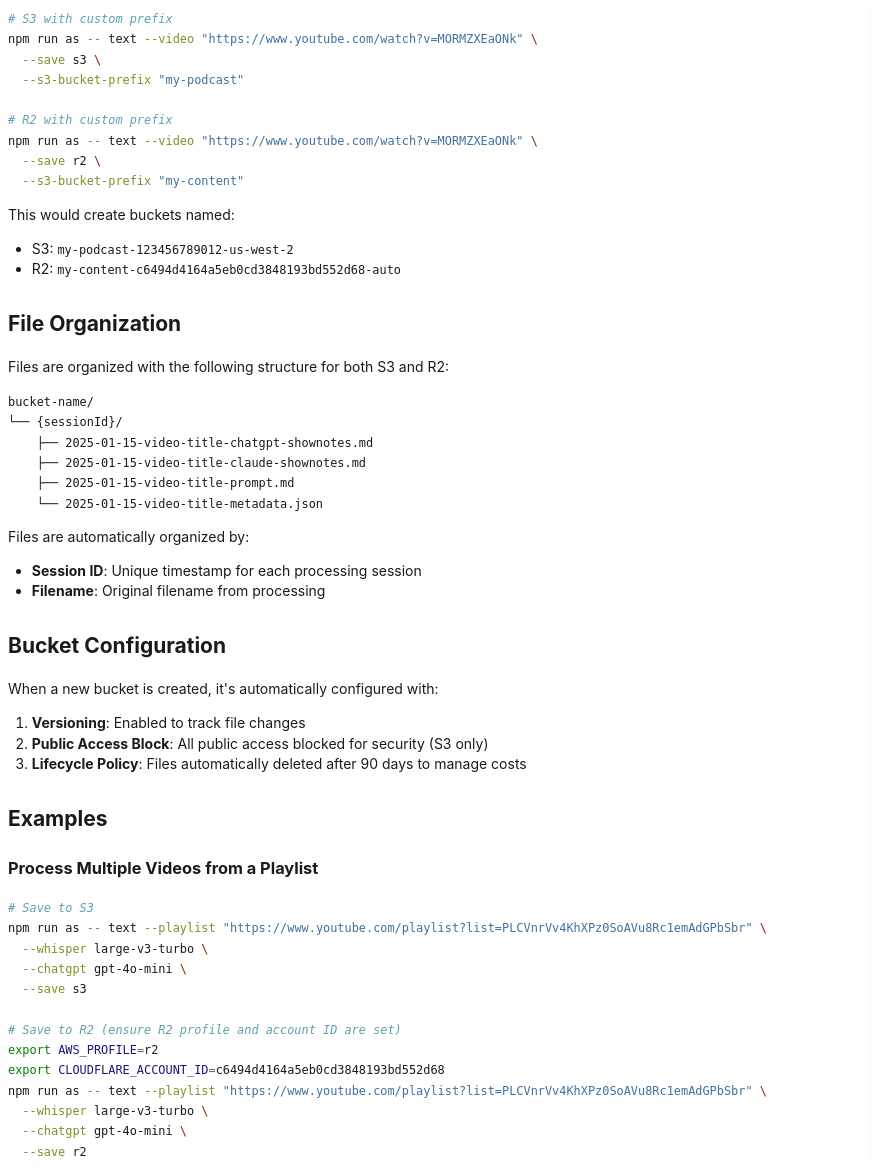 ```bash
# S3 with custom prefix
npm run as -- text --video "https://www.youtube.com/watch?v=MORMZXEaONk" \
  --save s3 \
  --s3-bucket-prefix "my-podcast"

# R2 with custom prefix
npm run as -- text --video "https://www.youtube.com/watch?v=MORMZXEaONk" \
  --save r2 \
  --s3-bucket-prefix "my-content"
```

This would create buckets named:
- S3: `my-podcast-123456789012-us-west-2`
- R2: `my-content-c6494d4164a5eb0cd3848193bd552d68-auto`

## File Organization

Files are organized with the following structure for both S3 and R2:
```
bucket-name/
└── {sessionId}/
    ├── 2025-01-15-video-title-chatgpt-shownotes.md
    ├── 2025-01-15-video-title-claude-shownotes.md
    ├── 2025-01-15-video-title-prompt.md
    └── 2025-01-15-video-title-metadata.json
```

Files are automatically organized by:
- **Session ID**: Unique timestamp for each processing session
- **Filename**: Original filename from processing

## Bucket Configuration

When a new bucket is created, it's automatically configured with:

1. **Versioning**: Enabled to track file changes
2. **Public Access Block**: All public access blocked for security (S3 only)
3. **Lifecycle Policy**: Files automatically deleted after 90 days to manage costs

## Examples

### Process Multiple Videos from a Playlist

```bash
# Save to S3
npm run as -- text --playlist "https://www.youtube.com/playlist?list=PLCVnrVv4KhXPz0SoAVu8Rc1emAdGPbSbr" \
  --whisper large-v3-turbo \
  --chatgpt gpt-4o-mini \
  --save s3

# Save to R2 (ensure R2 profile and account ID are set)
export AWS_PROFILE=r2
export CLOUDFLARE_ACCOUNT_ID=c6494d4164a5eb0cd3848193bd552d68
npm run as -- text --playlist "https://www.youtube.com/playlist?list=PLCVnrVv4KhXPz0SoAVu8Rc1emAdGPbSbr" \
  --whisper large-v3-turbo \
  --chatgpt gpt-4o-mini \
  --save r2
```
